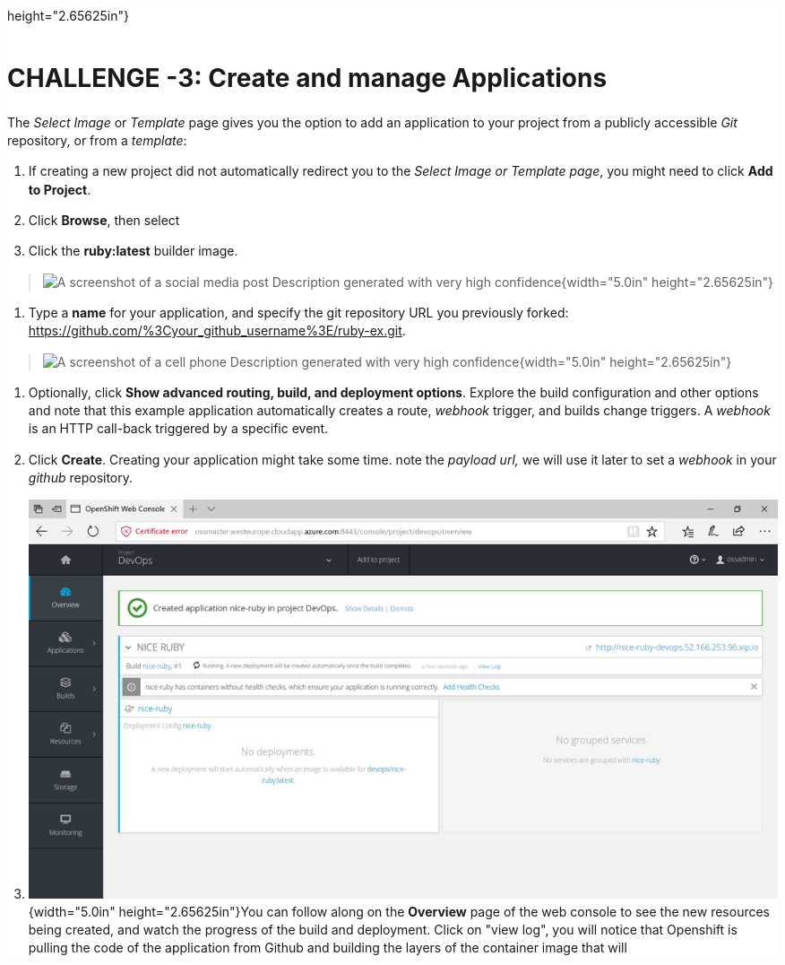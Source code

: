 height="2.65625in"}

CHALLENGE -3: Create and manage Applications
============================================

The *Select Image* or *Template* page gives you the option to add an
application to your project from a publicly accessible *Git* repository,
or from a *template*:

1.  If creating a new project did not automatically redirect you to the
    *Select Image or Template page*, you might need to click **Add to
    Project**.

2.  Click **Browse**, then select

3.  Click the **ruby:latest** builder image.

> ![A screenshot of a social media post Description generated with very
> high confidence](./MediaFolder/media/image28.JPG){width="5.0in"
> height="2.65625in"}

1.  Type a **name** for your application, and specify the git repository
    URL you previously forked:
    <https://github.com/%3Cyour_github_username%3E/ruby-ex.git>.

> ![A screenshot of a cell phone Description generated with very high
> confidence](./MediaFolder/media/image29.JPG){width="5.0in"
> height="2.65625in"}

1.  Optionally, click **Show advanced routing, build, and deployment
    options**. Explore the build configuration and other options and
    note that this example application automatically creates a route,
    *webhook* trigger, and builds change triggers. A *webhook* is an
    HTTP call-back triggered by a specific event.

2.  Click **Create**. Creating your application might take some time.
    note the *payload url,* we will use it later to set a *webhook* in
    your *github* repository.

3.  ![](./MediaFolder/media/image30.JPG){width="5.0in"
    height="2.65625in"}You can follow along on the **Overview** page of
    the web console to see the new resources being created, and watch
    the progress of the build and deployment. Click on "view log", you
    will notice that Openshift is pulling the code of the application
    from Github and building the layers of the container image that will